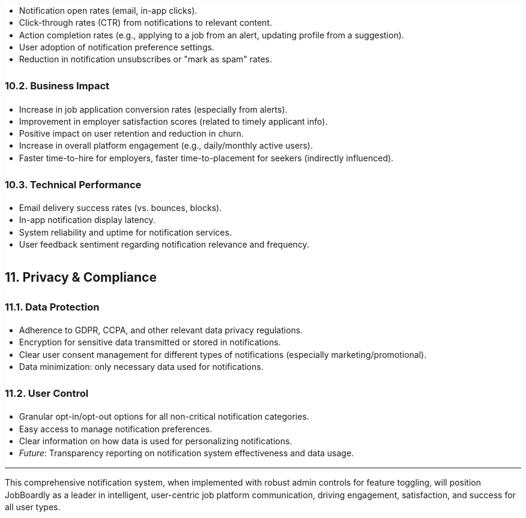 - Notification open rates (email, in-app clicks).
- Click-through rates (CTR) from notifications to relevant content.
- Action completion rates (e.g., applying to a job from an alert, updating profile from a suggestion).
- User adoption of notification preference settings.
- Reduction in notification unsubscribes or "mark as spam" rates.

### 10.2. Business Impact

- Increase in job application conversion rates (especially from alerts).
- Improvement in employer satisfaction scores (related to timely applicant info).
- Positive impact on user retention and reduction in churn.
- Increase in overall platform engagement (e.g., daily/monthly active users).
- Faster time-to-hire for employers, faster time-to-placement for seekers (indirectly influenced).

### 10.3. Technical Performance

- Email delivery success rates (vs. bounces, blocks).
- In-app notification display latency.
- System reliability and uptime for notification services.
- User feedback sentiment regarding notification relevance and frequency.

## 11. Privacy & Compliance

### 11.1. Data Protection

- Adherence to GDPR, CCPA, and other relevant data privacy regulations.
- Encryption for sensitive data transmitted or stored in notifications.
- Clear user consent management for different types of notifications (especially marketing/promotional).
- Data minimization: only necessary data used for notifications.

### 11.2. User Control

- Granular opt-in/opt-out options for all non-critical notification categories.
- Easy access to manage notification preferences.
- Clear information on how data is used for personalizing notifications.
- _Future_: Transparency reporting on notification system effectiveness and data usage.

---

This comprehensive notification system, when implemented with robust admin controls for feature toggling, will position JobBoardly as a leader in intelligent, user-centric job platform communication, driving engagement, satisfaction, and success for all user types.
